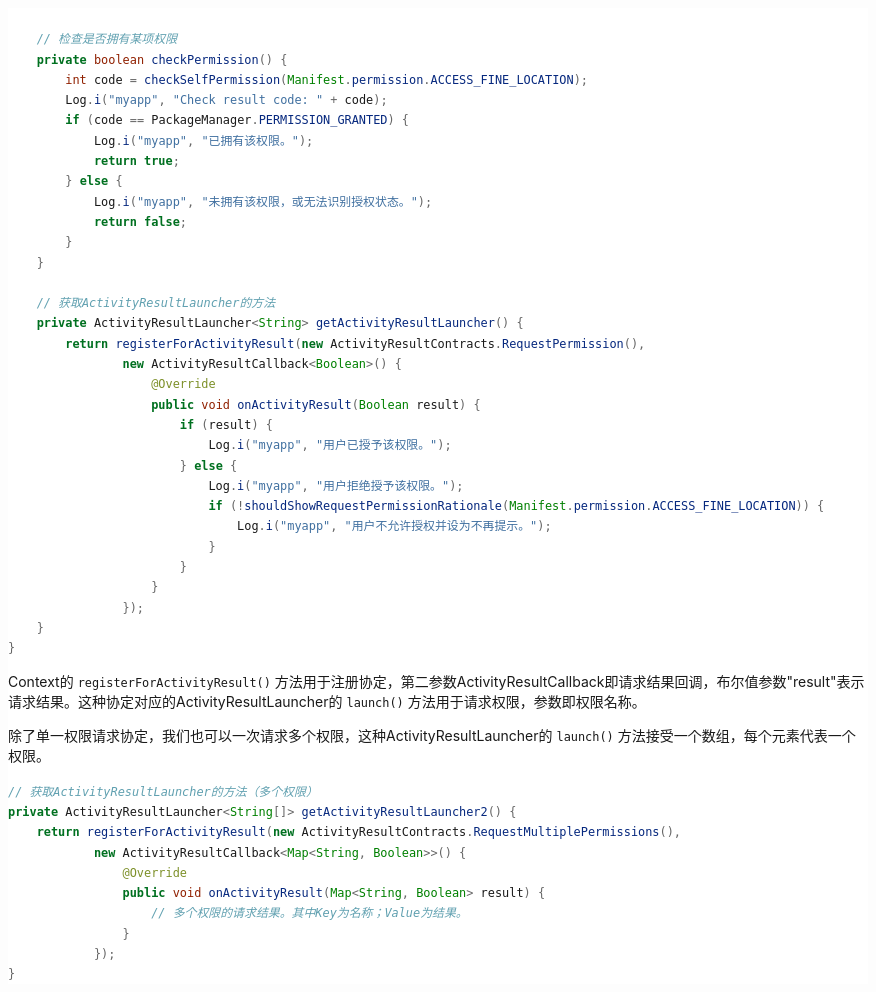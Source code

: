 ```java

    // 检查是否拥有某项权限
    private boolean checkPermission() {
        int code = checkSelfPermission(Manifest.permission.ACCESS_FINE_LOCATION);
        Log.i("myapp", "Check result code: " + code);
        if (code == PackageManager.PERMISSION_GRANTED) {
            Log.i("myapp", "已拥有该权限。");
            return true;
        } else {
            Log.i("myapp", "未拥有该权限，或无法识别授权状态。");
            return false;
        }
    }

    // 获取ActivityResultLauncher的方法
    private ActivityResultLauncher<String> getActivityResultLauncher() {
        return registerForActivityResult(new ActivityResultContracts.RequestPermission(),
                new ActivityResultCallback<Boolean>() {
                    @Override
                    public void onActivityResult(Boolean result) {
                        if (result) {
                            Log.i("myapp", "用户已授予该权限。");
                        } else {
                            Log.i("myapp", "用户拒绝授予该权限。");
                            if (!shouldShowRequestPermissionRationale(Manifest.permission.ACCESS_FINE_LOCATION)) {
                                Log.i("myapp", "用户不允许授权并设为不再提示。");
                            }
                        }
                    }
                });
    }
}
```

Context的 `registerForActivityResult()` 方法用于注册协定，第二参数ActivityResultCallback即请求结果回调，布尔值参数"result"表示请求结果。这种协定对应的ActivityResultLauncher的 `launch()` 方法用于请求权限，参数即权限名称。

除了单一权限请求协定，我们也可以一次请求多个权限，这种ActivityResultLauncher的 `launch()` 方法接受一个数组，每个元素代表一个权限。

```java
// 获取ActivityResultLauncher的方法（多个权限）
private ActivityResultLauncher<String[]> getActivityResultLauncher2() {
    return registerForActivityResult(new ActivityResultContracts.RequestMultiplePermissions(),
            new ActivityResultCallback<Map<String, Boolean>>() {
                @Override
                public void onActivityResult(Map<String, Boolean> result) {
                    // 多个权限的请求结果。其中Key为名称；Value为结果。
                }
            });
}
```
